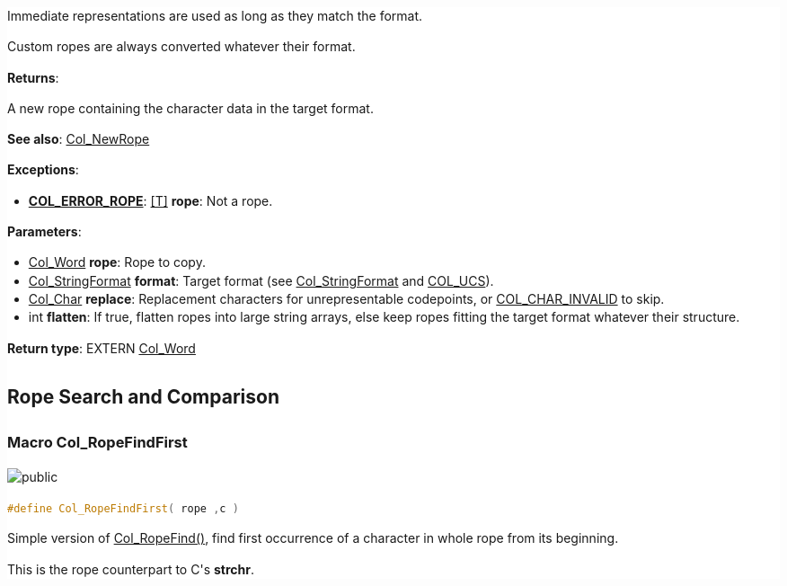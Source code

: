 Immediate representations are used as long as they match the format.





Custom ropes are always converted whatever their format.






**Returns**:

A new rope containing the character data in the target format.



**See also**: [Col\_NewRope](col_rope_8h.md#group__rope__words_1gadf89e360729ba5052887cd4897b0167f)

**Exceptions**:

* **[COL\_ERROR\_ROPE](colibri_8h.md#group__error_1gga729084542ed9eae62009a84d3379ef35aea3a7d079cdddc4cc3b6768a83ef47f4)**: [[T]](colibri_8h.md#group__error_1gga6dab009a0b8c4b4fa080cb9ba1859e9ea603a58b9d5bb16fde0708eb0767e4904) **rope**: Not a rope.

**Parameters**:

* [Col\_Word](col_word_8h.md#group__words_1gadb626f9e195212e4fdfba7df154ad043) **rope**: Rope to copy.
* [Col\_StringFormat](colibri_8h.md#group__strings_1ga125054104f6260ea3902e6e46ebfdfa0) **format**: Target format (see [Col\_StringFormat](colibri_8h.md#group__strings_1ga125054104f6260ea3902e6e46ebfdfa0) and [COL\_UCS](col_rope_8h.md#group__rope__words_1ga568cb9253484f41fa8fcbb58e24926d7)).
* [Col\_Char](colibri_8h.md#group__strings_1gab42ee0cd75b78280e412fa5bae5eb862) **replace**: Replacement characters for unrepresentable codepoints, or [COL\_CHAR\_INVALID](colibri_8h.md#group__strings_1ga7d5dc9bdb8de819c861ee5d4a3300ae1) to skip.
* int **flatten**: If true, flatten ropes into large string arrays, else keep ropes fitting the target format whatever their structure.

**Return type**: EXTERN [Col\_Word](col_word_8h.md#group__words_1gadb626f9e195212e4fdfba7df154ad043)

## Rope Search and Comparison

<a id="group__rope__words_1ga549a61e9622fc532f08819ccf60639e6"></a>
### Macro Col\_RopeFindFirst

![][public]

```cpp
#define Col_RopeFindFirst( rope ,c )
```

Simple version of [Col\_RopeFind()](col_rope_8h.md#group__rope__words_1ga5cb7658292e0e5ae51fe384ecdc6d6a9), find first occurrence of a character in whole rope from its beginning.

This is the rope counterpart to C's **strchr**.






[public]: https://img.shields.io/badge/-public-brightgreen (public)
[C++]: https://img.shields.io/badge/language-C%2B%2B-blue (C++)
[Markdown]: https://img.shields.io/badge/language-Markdown-blue (Markdown)